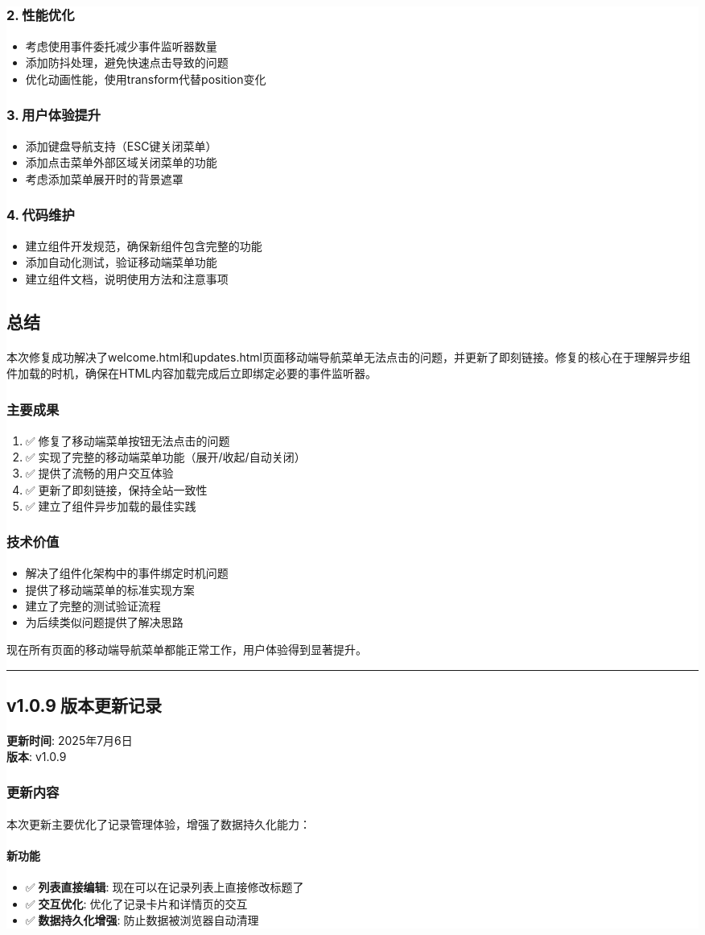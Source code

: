 ### 2. 性能优化
- 考虑使用事件委托减少事件监听器数量
- 添加防抖处理，避免快速点击导致的问题
- 优化动画性能，使用transform代替position变化

### 3. 用户体验提升
- 添加键盘导航支持（ESC键关闭菜单）
- 添加点击菜单外部区域关闭菜单的功能
- 考虑添加菜单展开时的背景遮罩

### 4. 代码维护
- 建立组件开发规范，确保新组件包含完整的功能
- 添加自动化测试，验证移动端菜单功能
- 建立组件文档，说明使用方法和注意事项

## 总结

本次修复成功解决了welcome.html和updates.html页面移动端导航菜单无法点击的问题，并更新了即刻链接。修复的核心在于理解异步组件加载的时机，确保在HTML内容加载完成后立即绑定必要的事件监听器。

### 主要成果
1. ✅ 修复了移动端菜单按钮无法点击的问题
2. ✅ 实现了完整的移动端菜单功能（展开/收起/自动关闭）
3. ✅ 提供了流畅的用户交互体验
4. ✅ 更新了即刻链接，保持全站一致性
5. ✅ 建立了组件异步加载的最佳实践

### 技术价值
- 解决了组件化架构中的事件绑定时机问题
- 提供了移动端菜单的标准实现方案
- 建立了完整的测试验证流程
- 为后续类似问题提供了解决思路

现在所有页面的移动端导航菜单都能正常工作，用户体验得到显著提升。

---

## v1.0.9 版本更新记录

**更新时间**: 2025年7月6日  
**版本**: v1.0.9

### 更新内容

本次更新主要优化了记录管理体验，增强了数据持久化能力：

#### 新功能
- ✅ **列表直接编辑**: 现在可以在记录列表上直接修改标题了
- ✅ **交互优化**: 优化了记录卡片和详情页的交互
- ✅ **数据持久化增强**: 防止数据被浏览器自动清理
